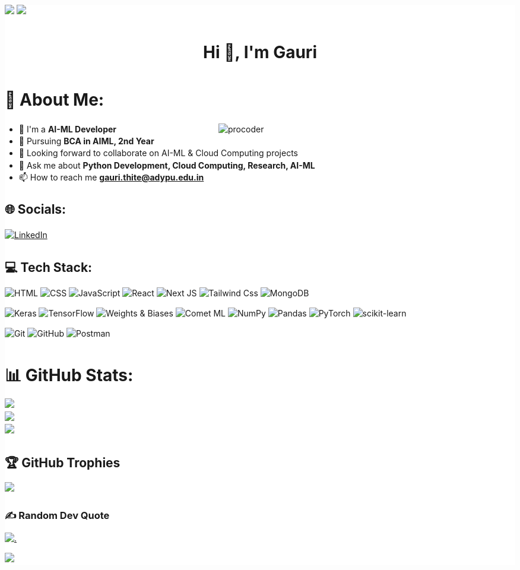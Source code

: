<img src="https://user-images.githubusercontent.com/74038190/212284115-f47cd8ff-2ffb-4b04-b5bf-4d1c14c0247f.gif" width="100%">
<img src="https://user-images.githubusercontent.com/74038190/213910845-af37a709-8995-40d6-be59-724526e3c3d7.gif" width="900">

<h1 align="center">Hi 👋, I'm Gauri</h1> 
<h3 align="start"></h3>

# 💫 About Me:

<img align="right" alt="procoder" src="https://github.com/Anmol-Baranwal/Cool-GIFs-For-GitHub/assets/74038190/f5d2d866-d25c-4873-8d82-425d2c62fc2e" width="500"/>

- 🔭 I'm a <b>AI-ML Developer</b> 
- 🌱 Pursuing <b>BCA in AIML, 2nd Year</b>
- 👯 Looking forward to collaborate on AI-ML & Cloud Computing projects
- 💬 Ask me about **Python Development, Cloud Computing, Research, AI-ML**
- 📫 How to reach me **gauri.thite@adypu.edu.in**

## 🌐 Socials:

[![LinkedIn](https://img.shields.io/badge/LinkedIn-%230077B5.svg?logo=linkedin&logoColor=white)](https://www.linkedin.com/in/gauri-thite)

## 💻 Tech Stack:

![HTML](https://img.shields.io/badge/HTML5-E34F26?style=for-the-badge&logo=html5&logoColor=white) ![CSS](https://img.shields.io/badge/CSS3-1572B6?style=for-the-badge&logo=css3&logoColor=white) ![JavaScript](https://img.shields.io/badge/javascript-%23323330.svg?style=for-the-badge&logo=javascript&logoColor=%23F7DF1E) ![React](https://img.shields.io/badge/react-%2320232a.svg?style=for-the-badge&logo=react&logoColor=%2361DAFB) ![Next JS](https://img.shields.io/badge/next%20js-000000?style=for-the-badge&logo=nextdotjs&logoColor=white) ![Tailwind Css](https://img.shields.io/badge/Tailwind_CSS-38B2AC?style=for-the-badge&logo=tailwind-css&logoColor=white) ![MongoDB](https://img.shields.io/badge/MongoDB-4EA94B?style=for-the-badge&logo=mongodb&logoColor=white)

![Keras](https://img.shields.io/badge/Keras-FF0000?style=for-the-badge&logo=keras&logoColor=white) ![TensorFlow](https://img.shields.io/badge/TensorFlow-FF6F00?style=for-the-badge&logo=tensorflow&logoColor=white) ![Weights & Biases](https://img.shields.io/badge/Weights_&_Biases-FFBE00?style=for-the-badge&logo=WeightsAndBiases&logoColor=white) ![Comet ML](https://custom-icon-badges.demolab.com/badge/comet%20ml-262c3e?style=for-the-badge&logo=logo_comet_ml&logoColor=white) ![NumPy](https://img.shields.io/badge/numpy-%23013243.svg?style=for-the-badge&logo=numpy&logoColor=white) ![Pandas](https://img.shields.io/badge/pandas-%23150458.svg?style=for-the-badge&logo=pandas&logoColor=white) ![PyTorch](https://img.shields.io/badge/PyTorch-%23EE4C2C.svg?style=for-the-badge&logo=PyTorch&logoColor=white) ![scikit-learn](https://img.shields.io/badge/scikit--learn-%23F7931E.svg?style=for-the-badge&logo=scikit-learn&logoColor=white)

![Git](https://img.shields.io/badge/git-%23F05033.svg?style=for-the-badge&logo=git&logoColor=white) ![GitHub](https://img.shields.io/badge/github-%23121011.svg?style=for-the-badge&logo=github&logoColor=white) ![Postman](https://img.shields.io/badge/Postman-FF6C37?style=for-the-badge&logo=postman&logoColor=white)


# 📊 GitHub Stats:
![](https://github-readme-stats.vercel.app/api?username=Deven-Mane1018&theme=radical&hide_border=true&include_all_commits=true&count_private=true)<br/>
![](https://github-readme-streak-stats.herokuapp.com/?user=Deven-Mane1018&theme=radical&hide_border=true)<br/>
![](https://github-readme-stats.vercel.app/api/top-langs/?username=Deven-Mane1018&theme=radical&hide_border=true&include_all_commits=true&count_private=true&layout=compact)

## 🏆 GitHub Trophies
![](https://github-trophies.vercel.app/?username=Deven-Mane1018&theme=radical&no-frame=true&no-bg=true&margin-w=4)


### ✍️ Random Dev Quote

[![.](https://quotes-github-readme.vercel.app/api?type=horizontal&theme=dark)](https://github.com/Deven-Mane1018/Deven-Mane1018)

<img src="https://user-images.githubusercontent.com/74038190/212284115-f47cd8ff-2ffb-4b04-b5bf-4d1c14c0247f.gif" width="100%">

